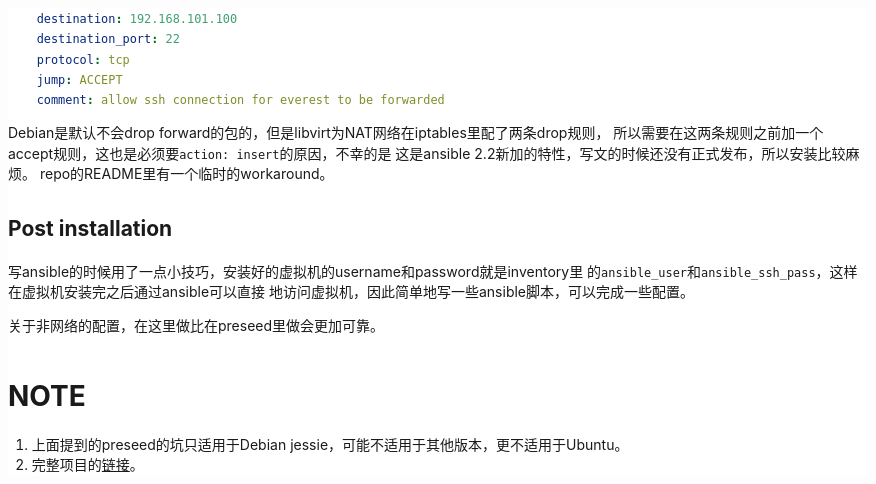 ```yaml
    destination: 192.168.101.100
    destination_port: 22
    protocol: tcp
    jump: ACCEPT
    comment: allow ssh connection for everest to be forwarded
```

Debian是默认不会drop forward的包的，但是libvirt为NAT网络在iptables里配了两条drop规则，
所以需要在这两条规则之前加一个accept规则，这也是必须要`action: insert`的原因，不幸的是
这是ansible 2.2新加的特性，写文的时候还没有正式发布，所以安装比较麻烦。
repo的README里有一个临时的workaround。

## Post installation

写ansible的时候用了一点小技巧，安装好的虚拟机的username和password就是inventory里
的`ansible_user`和`ansible_ssh_pass`，这样在虚拟机安装完之后通过ansible可以直接
地访问虚拟机，因此简单地写一些ansible脚本，可以完成一些配置。

关于非网络的配置，在这里做比在preseed里做会更加可靠。

# NOTE

1. 上面提到的preseed的坑只适用于Debian jessie，可能不适用于其他版本，更不适用于Ubuntu。
2. 完整项目的[链接](https://github.com/tuna/playbooks/tree/master/shared-guest)。

